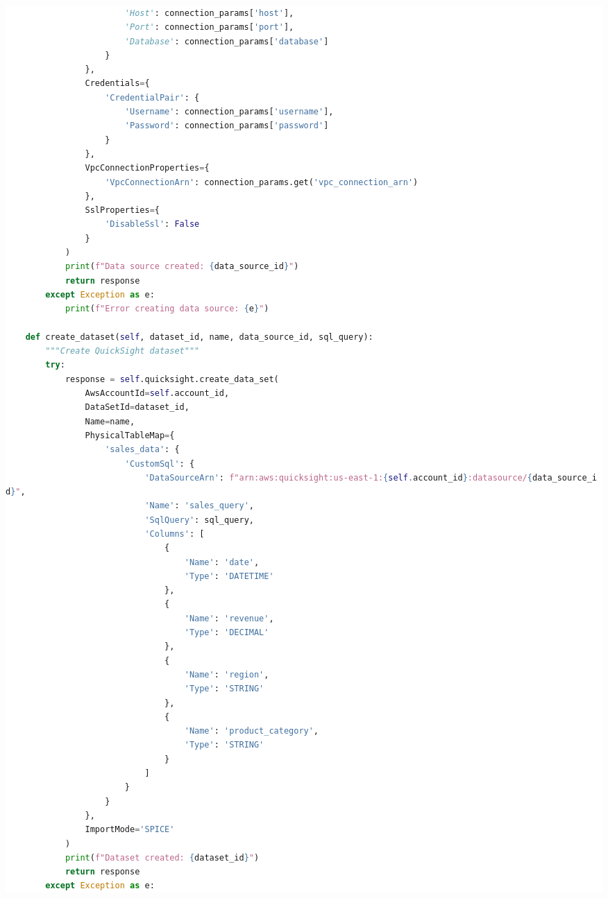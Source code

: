 ```python
                        'Host': connection_params['host'],
                        'Port': connection_params['port'],
                        'Database': connection_params['database']
                    }
                },
                Credentials={
                    'CredentialPair': {
                        'Username': connection_params['username'],
                        'Password': connection_params['password']
                    }
                },
                VpcConnectionProperties={
                    'VpcConnectionArn': connection_params.get('vpc_connection_arn')
                },
                SslProperties={
                    'DisableSsl': False
                }
            )
            print(f"Data source created: {data_source_id}")
            return response
        except Exception as e:
            print(f"Error creating data source: {e}")
    
    def create_dataset(self, dataset_id, name, data_source_id, sql_query):
        """Create QuickSight dataset"""
        try:
            response = self.quicksight.create_data_set(
                AwsAccountId=self.account_id,
                DataSetId=dataset_id,
                Name=name,
                PhysicalTableMap={
                    'sales_data': {
                        'CustomSql': {
                            'DataSourceArn': f"arn:aws:quicksight:us-east-1:{self.account_id}:datasource/{data_source_id}",
                            'Name': 'sales_query',
                            'SqlQuery': sql_query,
                            'Columns': [
                                {
                                    'Name': 'date',
                                    'Type': 'DATETIME'
                                },
                                {
                                    'Name': 'revenue',
                                    'Type': 'DECIMAL'
                                },
                                {
                                    'Name': 'region',
                                    'Type': 'STRING'
                                },
                                {
                                    'Name': 'product_category',
                                    'Type': 'STRING'
                                }
                            ]
                        }
                    }
                },
                ImportMode='SPICE'
            )
            print(f"Dataset created: {dataset_id}")
            return response
        except Exception as e:
```